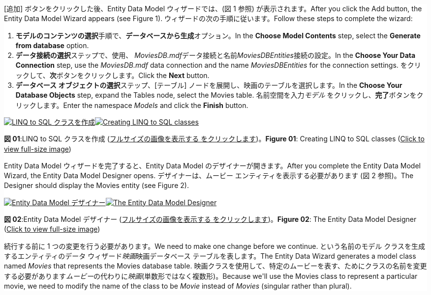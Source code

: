 <span data-ttu-id="1ef89-140">[追加] ボタンをクリックした後、Entity Data Model ウィザードでは、(図 1 参照) が表示されます。</span><span class="sxs-lookup"><span data-stu-id="1ef89-140">After you click the Add button, the Entity Data Model Wizard appears (see Figure 1).</span></span> <span data-ttu-id="1ef89-141">ウィザードの次の手順に従います。</span><span class="sxs-lookup"><span data-stu-id="1ef89-141">Follow these steps to complete the wizard:</span></span>

1. <span data-ttu-id="1ef89-142">**モデルのコンテンツの選択**手順で、**データベースから生成**オプション。</span><span class="sxs-lookup"><span data-stu-id="1ef89-142">In the **Choose Model Contents** step, select the **Generate from database** option.</span></span>
2. <span data-ttu-id="1ef89-143">**データ接続の選択**ステップで、使用、 *MoviesDB.mdf*データ接続と名前*MoviesDBEntities*接続の設定。</span><span class="sxs-lookup"><span data-stu-id="1ef89-143">In the **Choose Your Data Connection** step, use the *MoviesDB.mdf* data connection and the name *MoviesDBEntities* for the connection settings.</span></span> <span data-ttu-id="1ef89-144">をクリックして、**次**ボタンをクリックします。</span><span class="sxs-lookup"><span data-stu-id="1ef89-144">Click the **Next** button.</span></span>
3. <span data-ttu-id="1ef89-145">**データベース オブジェクトの選択**ステップ、[テーブル] ノードを展開し、映画のテーブルを選択します。</span><span class="sxs-lookup"><span data-stu-id="1ef89-145">In the **Choose Your Database Objects** step, expand the Tables node, select the Movies table.</span></span> <span data-ttu-id="1ef89-146">名前空間を入力*モデル* をクリックし、**完了**ボタンをクリックします。</span><span class="sxs-lookup"><span data-stu-id="1ef89-146">Enter the namespace *Models* and click the **Finish** button.</span></span>


<span data-ttu-id="1ef89-147">[![LINQ to SQL クラスを作成](displaying-a-table-of-database-data-vb/_static/image1.jpg)](displaying-a-table-of-database-data-vb/_static/image1.png)</span><span class="sxs-lookup"><span data-stu-id="1ef89-147">[![Creating LINQ to SQL classes](displaying-a-table-of-database-data-vb/_static/image1.jpg)](displaying-a-table-of-database-data-vb/_static/image1.png)</span></span>

<span data-ttu-id="1ef89-148">**図 01**:LINQ to SQL クラスを作成 ([フルサイズの画像を表示する をクリックします](displaying-a-table-of-database-data-vb/_static/image2.png))。</span><span class="sxs-lookup"><span data-stu-id="1ef89-148">**Figure 01**: Creating LINQ to SQL classes ([Click to view full-size image](displaying-a-table-of-database-data-vb/_static/image2.png))</span></span>


<span data-ttu-id="1ef89-149">Entity Data Model ウィザードを完了すると、Entity Data Model のデザイナーが開きます。</span><span class="sxs-lookup"><span data-stu-id="1ef89-149">After you complete the Entity Data Model Wizard, the Entity Data Model Designer opens.</span></span> <span data-ttu-id="1ef89-150">デザイナーは、ムービー エンティティを表示する必要があります (図 2 参照)。</span><span class="sxs-lookup"><span data-stu-id="1ef89-150">The Designer should display the Movies entity (see Figure 2).</span></span>


<span data-ttu-id="1ef89-151">[![Entity Data Model デザイナー](displaying-a-table-of-database-data-vb/_static/image2.jpg)](displaying-a-table-of-database-data-vb/_static/image3.png)</span><span class="sxs-lookup"><span data-stu-id="1ef89-151">[![The Entity Data Model Designer](displaying-a-table-of-database-data-vb/_static/image2.jpg)](displaying-a-table-of-database-data-vb/_static/image3.png)</span></span>

<span data-ttu-id="1ef89-152">**図 02**:Entity Data Model デザイナー ([フルサイズの画像を表示する をクリックします](displaying-a-table-of-database-data-vb/_static/image4.png))。</span><span class="sxs-lookup"><span data-stu-id="1ef89-152">**Figure 02**: The Entity Data Model Designer ([Click to view full-size image](displaying-a-table-of-database-data-vb/_static/image4.png))</span></span>


<span data-ttu-id="1ef89-153">続行する前に 1 つの変更を行う必要があります。</span><span class="sxs-lookup"><span data-stu-id="1ef89-153">We need to make one change before we continue.</span></span> <span data-ttu-id="1ef89-154">という名前のモデル クラスを生成するエンティティのデータ ウィザード*映画*映画データベース テーブルを表します。</span><span class="sxs-lookup"><span data-stu-id="1ef89-154">The Entity Data Wizard generates a model class named *Movies* that represents the Movies database table.</span></span> <span data-ttu-id="1ef89-155">映画クラスを使用して、特定のムービーを表す、ためにクラスの名前を変更する必要があります*ムービー*の代わりに*映画*(単数形ではなく複数形)。</span><span class="sxs-lookup"><span data-stu-id="1ef89-155">Because we'll use the Movies class to represent a particular movie, we need to modify the name of the class to be *Movie* instead of *Movies* (singular rather than plural).</span></span>
